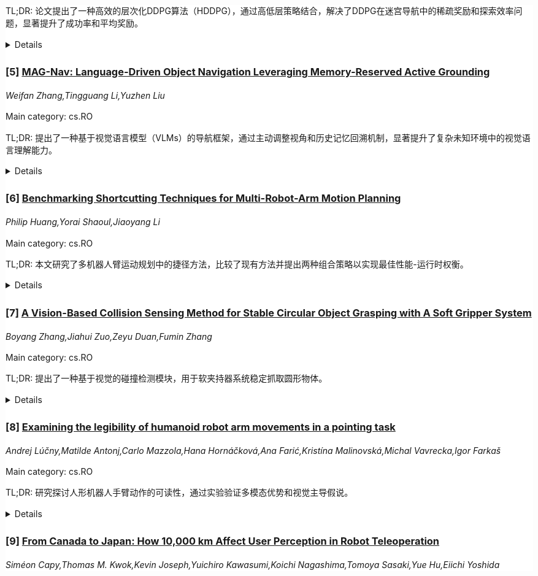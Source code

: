 TL;DR: 论文提出了一种高效的层次化DDPG算法（HDDPG），通过高低层策略结合，解决了DDPG在迷宫导航中的稀疏奖励和探索效率问题，显著提升了成功率和平均奖励。


<details><summary>Details</summary></details>


### [5] [MAG-Nav: Language-Driven Object Navigation Leveraging Memory-Reserved Active Grounding](https://arxiv.org/abs/2508.05021)
*Weifan Zhang,Tingguang Li,Yuzhen Liu*

Main category: cs.RO

TL;DR: 提出了一种基于视觉语言模型（VLMs）的导航框架，通过主动调整视角和历史记忆回溯机制，显著提升了复杂未知环境中的视觉语言理解能力。


<details><summary>Details</summary></details>


### [6] [Benchmarking Shortcutting Techniques for Multi-Robot-Arm Motion Planning](https://arxiv.org/abs/2508.05027)
*Philip Huang,Yorai Shaoul,Jiaoyang Li*

Main category: cs.RO

TL;DR: 本文研究了多机器人臂运动规划中的捷径方法，比较了现有方法并提出两种组合策略以实现最佳性能-运行时权衡。


<details><summary>Details</summary></details>


### [7] [A Vision-Based Collision Sensing Method for Stable Circular Object Grasping with A Soft Gripper System](https://arxiv.org/abs/2508.05040)
*Boyang Zhang,Jiahui Zuo,Zeyu Duan,Fumin Zhang*

Main category: cs.RO

TL;DR: 提出了一种基于视觉的碰撞检测模块，用于软夹持器系统稳定抓取圆形物体。


<details><summary>Details</summary></details>


### [8] [Examining the legibility of humanoid robot arm movements in a pointing task](https://arxiv.org/abs/2508.05104)
*Andrej Lúčny,Matilde Antonj,Carlo Mazzola,Hana Hornáčková,Ana Farić,Kristína Malinovská,Michal Vavrecka,Igor Farkaš*

Main category: cs.RO

TL;DR: 研究探讨人形机器人手臂动作的可读性，通过实验验证多模态优势和视觉主导假说。


<details><summary>Details</summary></details>


### [9] [From Canada to Japan: How 10,000 km Affect User Perception in Robot Teleoperation](https://arxiv.org/abs/2508.05143)
*Siméon Capy,Thomas M. Kwok,Kevin Joseph,Yuichiro Kawasumi,Koichi Nagashima,Tomoya Sasaki,Yue Hu,Eiichi Yoshida*
